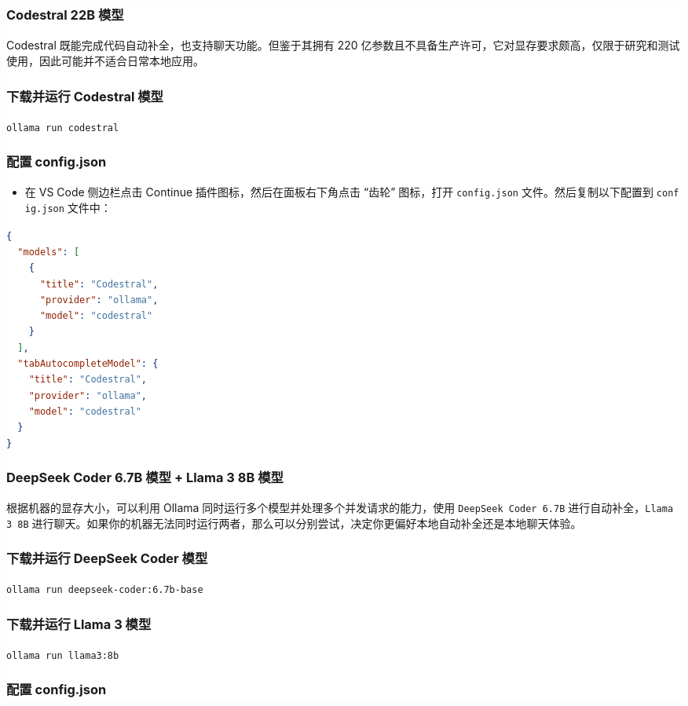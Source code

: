 ### Codestral 22B 模型

Codestral 既能完成代码自动补全，也支持聊天功能。但鉴于其拥有 220 亿参数且不具备生产许可，它对显存要求颇高，仅限于研究和测试使用，因此可能并不适合日常本地应用。

### 下载并运行 Codestral 模型

```bash
ollama run codestral

```

### 配置 config.json

- 在 VS Code 侧边栏点击 Continue 插件图标，然后在面板右下角点击 “齿轮” 图标，打开 `config.json` 文件。然后复制以下配置到 `config.json` 文件中：

```json
{
  "models": [
    {
      "title": "Codestral",
      "provider": "ollama",
      "model": "codestral"
    }
  ],
  "tabAutocompleteModel": {
    "title": "Codestral",
    "provider": "ollama",
    "model": "codestral"
  }
}

```

### DeepSeek Coder 6.7B 模型 + Llama 3 8B 模型

根据机器的显存大小，可以利用 Ollama 同时运行多个模型并处理多个并发请求的能力，使用 `DeepSeek Coder 6.7B` 进行自动补全，`Llama 3 8B` 进行聊天。如果你的机器无法同时运行两者，那么可以分别尝试，决定你更偏好本地自动补全还是本地聊天体验。

### 下载并运行 DeepSeek Coder 模型

```bash
ollama run deepseek-coder:6.7b-base

```

### 下载并运行 Llama 3 模型

```bash
ollama run llama3:8b

```

### 配置 config.json
